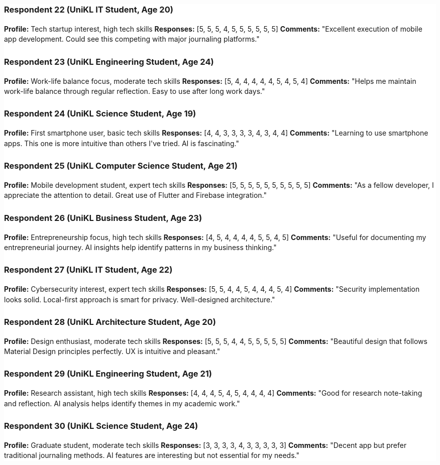 ### Respondent 22 (UniKL IT Student, Age 20)
**Profile:** Tech startup interest, high tech skills
**Responses:** [5, 5, 5, 4, 5, 5, 5, 5, 5, 5]
**Comments:** "Excellent execution of mobile app development. Could see this competing with major journaling platforms."

### Respondent 23 (UniKL Engineering Student, Age 24)
**Profile:** Work-life balance focus, moderate tech skills
**Responses:** [5, 4, 4, 4, 4, 4, 5, 4, 5, 4]
**Comments:** "Helps me maintain work-life balance through regular reflection. Easy to use after long work days."

### Respondent 24 (UniKL Science Student, Age 19)
**Profile:** First smartphone user, basic tech skills
**Responses:** [4, 4, 3, 3, 3, 3, 4, 3, 4, 4]
**Comments:** "Learning to use smartphone apps. This one is more intuitive than others I've tried. AI is fascinating."

### Respondent 25 (UniKL Computer Science Student, Age 21)
**Profile:** Mobile development student, expert tech skills
**Responses:** [5, 5, 5, 5, 5, 5, 5, 5, 5, 5]
**Comments:** "As a fellow developer, I appreciate the attention to detail. Great use of Flutter and Firebase integration."

### Respondent 26 (UniKL Business Student, Age 23)
**Profile:** Entrepreneurship focus, high tech skills
**Responses:** [4, 5, 4, 4, 4, 4, 5, 5, 4, 5]
**Comments:** "Useful for documenting my entrepreneurial journey. AI insights help identify patterns in my business thinking."

### Respondent 27 (UniKL IT Student, Age 22)
**Profile:** Cybersecurity interest, expert tech skills
**Responses:** [5, 5, 4, 4, 5, 4, 4, 4, 5, 4]
**Comments:** "Security implementation looks solid. Local-first approach is smart for privacy. Well-designed architecture."

### Respondent 28 (UniKL Architecture Student, Age 20)
**Profile:** Design enthusiast, moderate tech skills
**Responses:** [5, 5, 5, 4, 4, 5, 5, 5, 5, 5]
**Comments:** "Beautiful design that follows Material Design principles perfectly. UX is intuitive and pleasant."

### Respondent 29 (UniKL Engineering Student, Age 21)
**Profile:** Research assistant, high tech skills
**Responses:** [4, 4, 4, 5, 4, 5, 4, 4, 4, 4]
**Comments:** "Good for research note-taking and reflection. AI analysis helps identify themes in my academic work."

### Respondent 30 (UniKL Science Student, Age 24)
**Profile:** Graduate student, moderate tech skills
**Responses:** [3, 3, 3, 3, 4, 3, 3, 3, 3, 3]
**Comments:** "Decent app but prefer traditional journaling methods. AI features are interesting but not essential for my needs."
